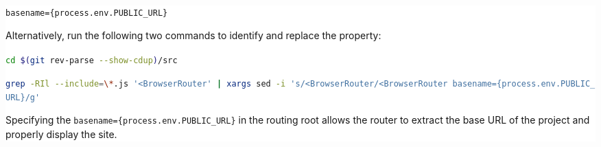   ```html
   basename={process.env.PUBLIC_URL}
   ```

   Alternatively, run the following two commands to identify and replace the property:

   ```sh
   cd $(git rev-parse --show-cdup)/src
   ```

   ```sh
   grep -RIl --include=\*.js '<BrowserRouter' | xargs sed -i 's/<BrowserRouter/<BrowserRouter basename={process.env.PUBLIC_URL}/g'
   ```

Specifying the `basename={process.env.PUBLIC_URL}` in the routing root allows the router to extract the base URL of the project and properly display the site.

[gh-pages]: https://github.com/gitname/react-gh-pages
[live-website]: https://diegobajetti.github.io/seg3125_p2_s5/
[npm-doc]: https://docs.npmjs.com/downloading-and-installing-node-js-and-npm
[package-json-homepage]: https://github.com/diegobajetti/seg3125_p2_s5/blob/master/package.json#L4
[package-json-predeploy]: https://github.com/diegobajetti/seg3125_p2_s5/blob/master/package.json#L25
[package-json-deploy]: https://github.com/diegobajetti/seg3125_p2_s5/blob/master/package.json#L26
[gh-pages-branch]: https://github.com/diegobajetti/seg3125_p2_s5/tree/gh-pages
[github-action]: https://github.com/diegobajetti/seg3125_p2_s5/actions
[github-pages-doc]: https://docs.github.com/en/pages/getting-started-with-github-pages/creating-a-github-pages-site#creating-your-site
